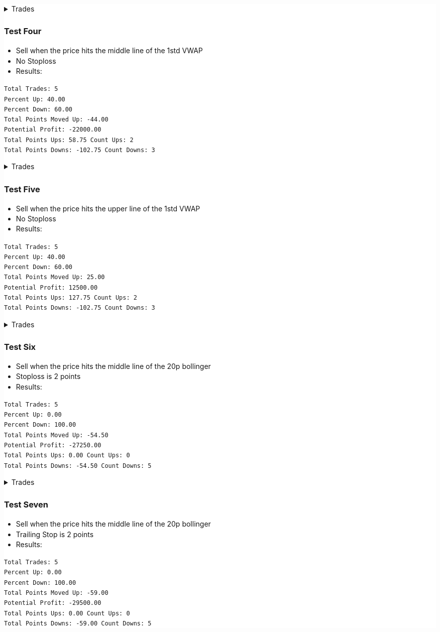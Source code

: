 <details><summary>Trades</summary></details>

### Test Four
* Sell when the price hits the middle line of the 1std VWAP
* No Stoploss
* Results:
```
Total Trades: 5
Percent Up: 40.00
Percent Down: 60.00
Total Points Moved Up: -44.00
Potential Profit: -22000.00
Total Points Ups: 58.75 Count Ups: 2
Total Points Downs: -102.75 Count Downs: 3
```

<details><summary>Trades</summary></details>

### Test Five
* Sell when the price hits the upper line of the 1std VWAP
* No Stoploss
* Results:
```
Total Trades: 5
Percent Up: 40.00
Percent Down: 60.00
Total Points Moved Up: 25.00
Potential Profit: 12500.00
Total Points Ups: 127.75 Count Ups: 2
Total Points Downs: -102.75 Count Downs: 3
```

<details><summary>Trades</summary></details>

### Test Six
* Sell when the price hits the middle line of the 20p bollinger
* Stoploss is 2 points
* Results:
```
Total Trades: 5
Percent Up: 0.00
Percent Down: 100.00
Total Points Moved Up: -54.50
Potential Profit: -27250.00
Total Points Ups: 0.00 Count Ups: 0
Total Points Downs: -54.50 Count Downs: 5
```

<details><summary>Trades</summary></details>

### Test Seven
* Sell when the price hits the middle line of the 20p bollinger
* Trailing Stop is 2 points
* Results:
```
Total Trades: 5
Percent Up: 0.00
Percent Down: 100.00
Total Points Moved Up: -59.00
Potential Profit: -29500.00
Total Points Ups: 0.00 Count Ups: 0
Total Points Downs: -59.00 Count Downs: 5
```
